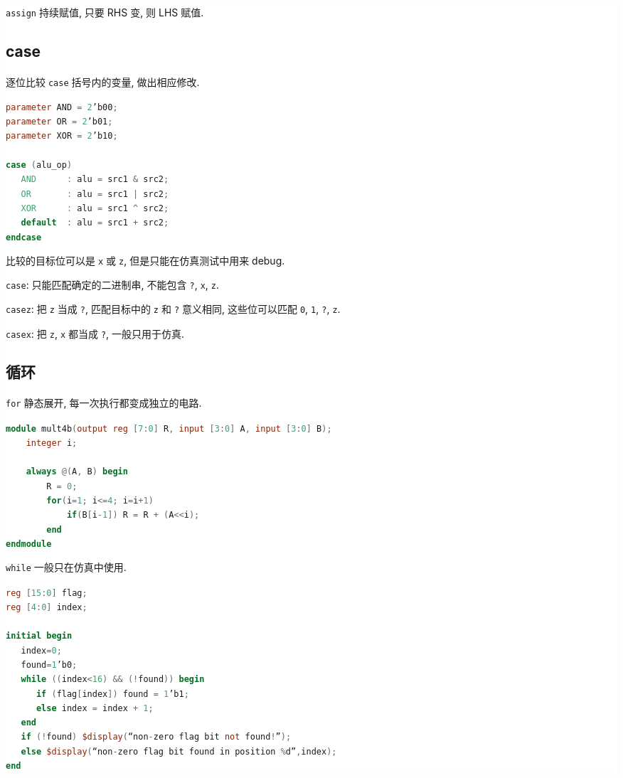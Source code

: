 `assign` 持续赋值, 只要 RHS 变, 则 LHS 赋值. 

## case

逐位比较 `case` 括号内的变量, 做出相应修改.

```verilog
parameter AND = 2’b00;
parameter OR = 2’b01;
parameter XOR = 2’b10;

case (alu_op)
   AND 		: alu = src1 & src2;
   OR 		: alu = src1 | src2;
   XOR 		: alu = src1 ^ src2;
   default	: alu = src1 + src2;
endcase
```

比较的目标位可以是 `x` 或 `z`, 但是只能在仿真测试中用来 debug.

`case`: 只能匹配确定的二进制串, 不能包含 `?`, `x`, `z`.

`casez`: 把 `z` 当成 `?`, 匹配目标中的 `z` 和 `?` 意义相同, 这些位可以匹配 `0`, `1`, `?`, `z`.

`casex`: 把 `z`, `x` 都当成 `?`, 一般只用于仿真.

## 循环

`for` 静态展开, 每一次执行都变成独立的电路.

```verilog
module mult4b(output reg [7:0] R, input [3:0] A, input [3:0] B);
    integer i;

    always @(A, B) begin
        R = 0;
        for(i=1; i<=4; i=i+1)
            if(B[i-1]) R = R + (A<<i);
        end
endmodule
```

`while` 一般只在仿真中使用.

```verilog
reg [15:0] flag;
reg [4:0] index;

initial begin
   index=0;
   found=1’b0;
   while ((index<16) && (!found)) begin
      if (flag[index]) found = 1’b1;
      else index = index + 1;
   end
   if (!found) $display(“non-zero flag bit not found!”);
   else $display(“non-zero flag bit found in position %d”,index);
end
```
